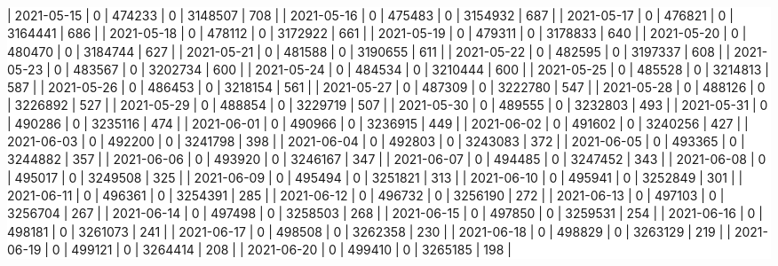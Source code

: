 | 2021-05-15 | 0 | 474233 | 0 | 3148507 | 708 |
| 2021-05-16 | 0 | 475483 | 0 | 3154932 | 687 |
| 2021-05-17 | 0 | 476821 | 0 | 3164441 | 686 |
| 2021-05-18 | 0 | 478112 | 0 | 3172922 | 661 |
| 2021-05-19 | 0 | 479311 | 0 | 3178833 | 640 |
| 2021-05-20 | 0 | 480470 | 0 | 3184744 | 627 |
| 2021-05-21 | 0 | 481588 | 0 | 3190655 | 611 |
| 2021-05-22 | 0 | 482595 | 0 | 3197337 | 608 |
| 2021-05-23 | 0 | 483567 | 0 | 3202734 | 600 |
| 2021-05-24 | 0 | 484534 | 0 | 3210444 | 600 |
| 2021-05-25 | 0 | 485528 | 0 | 3214813 | 587 |
| 2021-05-26 | 0 | 486453 | 0 | 3218154 | 561 |
| 2021-05-27 | 0 | 487309 | 0 | 3222780 | 547 |
| 2021-05-28 | 0 | 488126 | 0 | 3226892 | 527 |
| 2021-05-29 | 0 | 488854 | 0 | 3229719 | 507 |
| 2021-05-30 | 0 | 489555 | 0 | 3232803 | 493 |
| 2021-05-31 | 0 | 490286 | 0 | 3235116 | 474 |
| 2021-06-01 | 0 | 490966 | 0 | 3236915 | 449 |
| 2021-06-02 | 0 | 491602 | 0 | 3240256 | 427 |
| 2021-06-03 | 0 | 492200 | 0 | 3241798 | 398 |
| 2021-06-04 | 0 | 492803 | 0 | 3243083 | 372 |
| 2021-06-05 | 0 | 493365 | 0 | 3244882 | 357 |
| 2021-06-06 | 0 | 493920 | 0 | 3246167 | 347 |
| 2021-06-07 | 0 | 494485 | 0 | 3247452 | 343 |
| 2021-06-08 | 0 | 495017 | 0 | 3249508 | 325 |
| 2021-06-09 | 0 | 495494 | 0 | 3251821 | 313 |
| 2021-06-10 | 0 | 495941 | 0 | 3252849 | 301 |
| 2021-06-11 | 0 | 496361 | 0 | 3254391 | 285 |
| 2021-06-12 | 0 | 496732 | 0 | 3256190 | 272 |
| 2021-06-13 | 0 | 497103 | 0 | 3256704 | 267 |
| 2021-06-14 | 0 | 497498 | 0 | 3258503 | 268 |
| 2021-06-15 | 0 | 497850 | 0 | 3259531 | 254 |
| 2021-06-16 | 0 | 498181 | 0 | 3261073 | 241 |
| 2021-06-17 | 0 | 498508 | 0 | 3262358 | 230 |
| 2021-06-18 | 0 | 498829 | 0 | 3263129 | 219 |
| 2021-06-19 | 0 | 499121 | 0 | 3264414 | 208 |
| 2021-06-20 | 0 | 499410 | 0 | 3265185 | 198 |